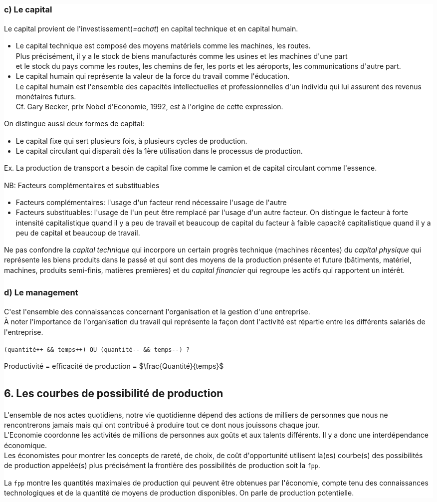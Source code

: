 
### c) Le capital
Le capital provient de l'investissement(*=achat*) en capital technique et en capital humain.

- Le capital technique est composé des moyens matériels comme les machines, les routes.  
Plus précisément, il y a le stock de biens manufacturés comme les usines et les machines d'une part  
et le stock du pays comme les routes, les chemins de fer, les ports et les aéroports, les communications d'autre part.
- Le capital humain qui représente la valeur de la force du travail comme l'éducation.  
Le capital humain est l'ensemble des capacités intellectuelles et professionnelles d'un individu qui lui assurent des revenus monétaires futurs.  
Cf. Gary Becker, prix Nobel d'Economie, 1992, est à l'origine de cette expression. 

On distingue aussi deux formes de capital: 

- Le capital fixe qui sert plusieurs fois, à plusieurs cycles de production.
- Le capital circulant qui disparaît dès la 1ère utilisation dans le processus de production.

Ex. La production de transport a besoin de capital fixe comme le camion et de capital circulant comme l'essence.

NB: Facteurs complémentaires et substituables

- Facteurs complémentaires: l'usage d'un facteur rend nécessaire l'usage de l'autre
- Facteurs substituables: l'usage de l'un peut être remplacé par l'usage d'un autre facteur. On distingue le facteur à forte intensité capitalistique quand il y a peu de travail et beaucoup de capital du facteur à faible capacité capitalistique quand il y a peu de capital et beaucoup de travail.

Ne pas confondre la _capital technique_ qui incorpore un certain progrès technique (machines récentes) du _capital physique_ qui représente les biens produits dans le passé et qui sont des moyens de la production présente et future (bâtiments, matériel, machines, produits semi-finis, matières premières) et du _capital financier_ qui regroupe les actifs qui rapportent un intérêt.

### d) Le management
C'est l'ensemble des connaissances concernant l'organisation et la gestion d'une entreprise.  
À noter l'importance de l'organisation du travail qui représente la façon dont l'activité est répartie entre les différents salariés de l'entreprise.

	(quantité++ && temps++) OU (quantité-- && temps--) ?

Productivité = efficacité de production = $\frac{Quantité}{temps}$

## 6. Les courbes de possibilité de production
L'ensemble de nos actes quotidiens, notre vie quotidienne dépend des actions de milliers de personnes que nous ne rencontrerons jamais mais qui ont contribué à produire tout ce dont nous jouissons chaque jour.  
L'Economie coordonne les activités de millions de personnes aux goûts et aux talents différents. Il y a donc une interdépendance économique.  
Les économistes pour montrer les concepts de rareté, de choix, de coût d'opportunité utilisent la(es) courbe(s) des possibilités de production appelée(s) plus précisément la frontière des possibilités de production soit la `fpp`.

La `fpp` montre les quantités maximales de production qui peuvent être obtenues par l'économie, compte tenu des connaissances technologiques et de la quantité de moyens de production disponibles. On parle de production potentielle.
